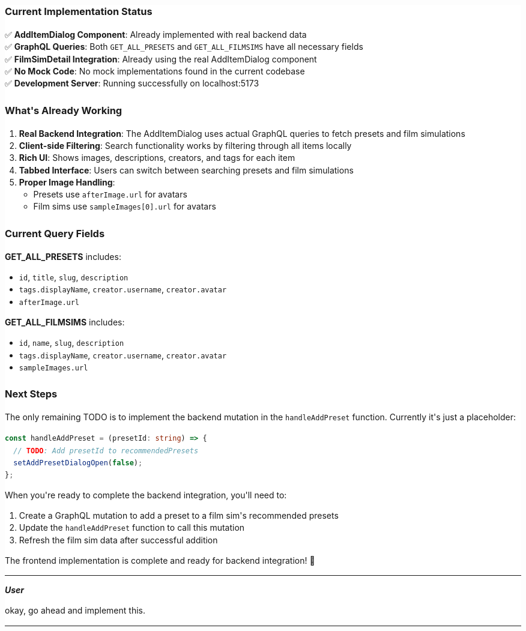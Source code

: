 ### **Current Implementation Status**

✅ **AddItemDialog Component**: Already implemented with real backend data  
✅ **GraphQL Queries**: Both `GET_ALL_PRESETS` and `GET_ALL_FILMSIMS` have all necessary fields  
✅ **FilmSimDetail Integration**: Already using the real AddItemDialog component  
✅ **No Mock Code**: No mock implementations found in the current codebase  
✅ **Development Server**: Running successfully on localhost:5173  

### **What's Already Working**

1. **Real Backend Integration**: The AddItemDialog uses actual GraphQL queries to fetch presets and film simulations
2. **Client-side Filtering**: Search functionality works by filtering through all items locally
3. **Rich UI**: Shows images, descriptions, creators, and tags for each item
4. **Tabbed Interface**: Users can switch between searching presets and film simulations
5. **Proper Image Handling**: 
   - Presets use `afterImage.url` for avatars
   - Film sims use `sampleImages[0].url` for avatars

### **Current Query Fields**

**GET_ALL_PRESETS** includes:
- `id`, `title`, `slug`, `description`
- `tags.displayName`, `creator.username`, `creator.avatar`
- `afterImage.url`

**GET_ALL_FILMSIMS** includes:
- `id`, `name`, `slug`, `description`
- `tags.displayName`, `creator.username`, `creator.avatar`
- `sampleImages.url`

### **Next Steps**

The only remaining TODO is to implement the backend mutation in the `handleAddPreset` function. Currently it's just a placeholder:

```typescript
const handleAddPreset = (presetId: string) => {
  // TODO: Add presetId to recommendedPresets
  setAddPresetDialogOpen(false);
};
```

When you're ready to complete the backend integration, you'll need to:
1. Create a GraphQL mutation to add a preset to a film sim's recommended presets
2. Update the `handleAddPreset` function to call this mutation
3. Refresh the film sim data after successful addition

The frontend implementation is complete and ready for backend integration! 🎉

---

_**User**_

okay, go ahead and implement this.

---